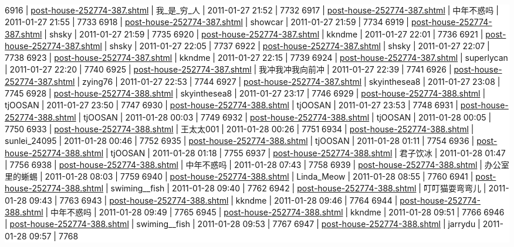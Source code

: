 6916 | [post-house-252774-387.shtml](https://bbs.tianya.cn/m/post-house-252774-387.shtml) | 我_是_穷_人 | 2011-01-27 21:52 | 7732
6917 | [post-house-252774-387.shtml](https://bbs.tianya.cn/m/post-house-252774-387.shtml) | 中年不惑吗 | 2011-01-27 21:55 | 7733
6918 | [post-house-252774-387.shtml](https://bbs.tianya.cn/m/post-house-252774-387.shtml) | showcar | 2011-01-27 21:59 | 7734
6919 | [post-house-252774-387.shtml](https://bbs.tianya.cn/m/post-house-252774-387.shtml) | shsky | 2011-01-27 21:59 | 7735
6920 | [post-house-252774-387.shtml](https://bbs.tianya.cn/m/post-house-252774-387.shtml) | kkndme | 2011-01-27 22:01 | 7736
6921 | [post-house-252774-387.shtml](https://bbs.tianya.cn/m/post-house-252774-387.shtml) | shsky | 2011-01-27 22:05 | 7737
6922 | [post-house-252774-387.shtml](https://bbs.tianya.cn/m/post-house-252774-387.shtml) | shsky | 2011-01-27 22:07 | 7738
6923 | [post-house-252774-387.shtml](https://bbs.tianya.cn/m/post-house-252774-387.shtml) | kkndme | 2011-01-27 22:15 | 7739
6924 | [post-house-252774-387.shtml](https://bbs.tianya.cn/m/post-house-252774-387.shtml) | superlycan | 2011-01-27 22:20 | 7740
6925 | [post-house-252774-387.shtml](https://bbs.tianya.cn/m/post-house-252774-387.shtml) | 我冲我冲我向前冲 | 2011-01-27 22:39 | 7741
6926 | [post-house-252774-387.shtml](https://bbs.tianya.cn/m/post-house-252774-387.shtml) | zying76 | 2011-01-27 22:53 | 7744
6927 | [post-house-252774-387.shtml](https://bbs.tianya.cn/m/post-house-252774-387.shtml) | skyinthesea8 | 2011-01-27 23:08 | 7745
6928 | [post-house-252774-388.shtml](https://bbs.tianya.cn/m/post-house-252774-388.shtml) | skyinthesea8 | 2011-01-27 23:17 | 7746
6929 | [post-house-252774-388.shtml](https://bbs.tianya.cn/m/post-house-252774-388.shtml) | tjOOSAN | 2011-01-27 23:50 | 7747
6930 | [post-house-252774-388.shtml](https://bbs.tianya.cn/m/post-house-252774-388.shtml) | tjOOSAN | 2011-01-27 23:53 | 7748
6931 | [post-house-252774-388.shtml](https://bbs.tianya.cn/m/post-house-252774-388.shtml) | tjOOSAN | 2011-01-28 00:03 | 7749
6932 | [post-house-252774-388.shtml](https://bbs.tianya.cn/m/post-house-252774-388.shtml) | tjOOSAN | 2011-01-28 00:05 | 7750
6933 | [post-house-252774-388.shtml](https://bbs.tianya.cn/m/post-house-252774-388.shtml) | 王太太001 | 2011-01-28 00:26 | 7751
6934 | [post-house-252774-388.shtml](https://bbs.tianya.cn/m/post-house-252774-388.shtml) | sunlei_24095 | 2011-01-28 00:46 | 7752
6935 | [post-house-252774-388.shtml](https://bbs.tianya.cn/m/post-house-252774-388.shtml) | tjOOSAN | 2011-01-28 01:11 | 7754
6936 | [post-house-252774-388.shtml](https://bbs.tianya.cn/m/post-house-252774-388.shtml) | tjOOSAN | 2011-01-28 01:18 | 7755
6937 | [post-house-252774-388.shtml](https://bbs.tianya.cn/m/post-house-252774-388.shtml) | 君子饮冰 | 2011-01-28 01:47 | 7756
6938 | [post-house-252774-388.shtml](https://bbs.tianya.cn/m/post-house-252774-388.shtml) | 中年不惑吗 | 2011-01-28 07:43 | 7758
6939 | [post-house-252774-388.shtml](https://bbs.tianya.cn/m/post-house-252774-388.shtml) | 办公室里的蜥蜴 | 2011-01-28 08:03 | 7759
6940 | [post-house-252774-388.shtml](https://bbs.tianya.cn/m/post-house-252774-388.shtml) | Linda_Meow | 2011-01-28 08:55 | 7760
6941 | [post-house-252774-388.shtml](https://bbs.tianya.cn/m/post-house-252774-388.shtml) | swiming__fish | 2011-01-28 09:40 | 7762
6942 | [post-house-252774-388.shtml](https://bbs.tianya.cn/m/post-house-252774-388.shtml) | 叮叮猫耍弯弯儿 | 2011-01-28 09:43 | 7763
6943 | [post-house-252774-388.shtml](https://bbs.tianya.cn/m/post-house-252774-388.shtml) | kkndme | 2011-01-28 09:46 | 7764
6944 | [post-house-252774-388.shtml](https://bbs.tianya.cn/m/post-house-252774-388.shtml) | 中年不惑吗 | 2011-01-28 09:49 | 7765
6945 | [post-house-252774-388.shtml](https://bbs.tianya.cn/m/post-house-252774-388.shtml) | kkndme | 2011-01-28 09:51 | 7766
6946 | [post-house-252774-388.shtml](https://bbs.tianya.cn/m/post-house-252774-388.shtml) | swiming__fish | 2011-01-28 09:53 | 7767
6947 | [post-house-252774-388.shtml](https://bbs.tianya.cn/m/post-house-252774-388.shtml) | jarrydu | 2011-01-28 09:57 | 7768